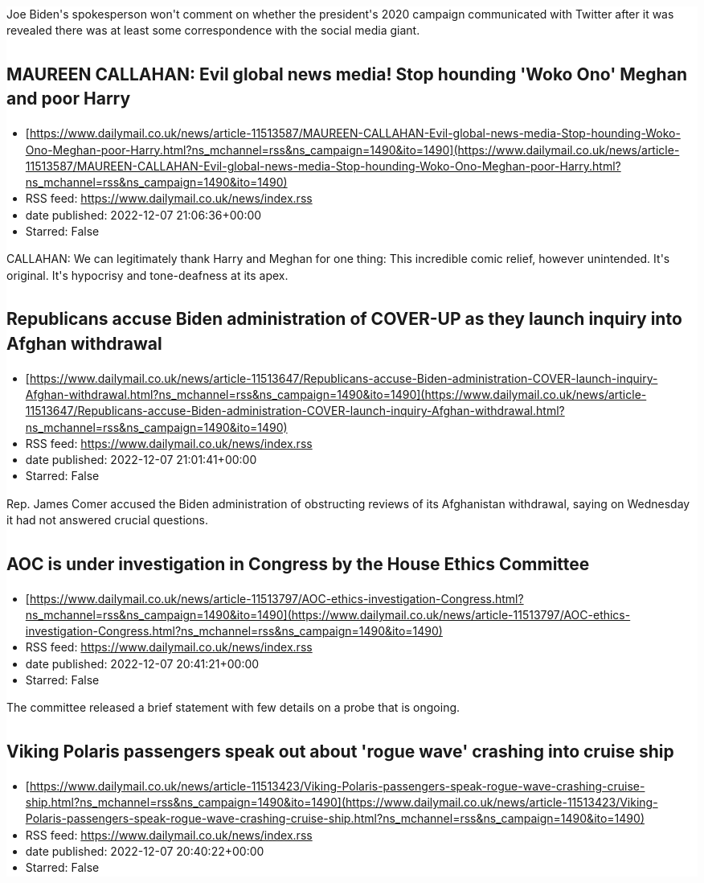 Joe Biden's spokesperson won't comment on whether the president's 2020 campaign communicated with Twitter after it was revealed there was at least some correspondence with the social media giant.

## MAUREEN CALLAHAN: Evil global news media! Stop hounding 'Woko Ono' Meghan and poor Harry
 - [https://www.dailymail.co.uk/news/article-11513587/MAUREEN-CALLAHAN-Evil-global-news-media-Stop-hounding-Woko-Ono-Meghan-poor-Harry.html?ns_mchannel=rss&ns_campaign=1490&ito=1490](https://www.dailymail.co.uk/news/article-11513587/MAUREEN-CALLAHAN-Evil-global-news-media-Stop-hounding-Woko-Ono-Meghan-poor-Harry.html?ns_mchannel=rss&ns_campaign=1490&ito=1490)
 - RSS feed: https://www.dailymail.co.uk/news/index.rss
 - date published: 2022-12-07 21:06:36+00:00
 - Starred: False

CALLAHAN: We can legitimately thank Harry and Meghan for one thing: This incredible comic relief, however unintended. It's original. It's hypocrisy and tone-deafness at its apex.

## Republicans accuse Biden administration of COVER-UP as they launch inquiry into Afghan withdrawal
 - [https://www.dailymail.co.uk/news/article-11513647/Republicans-accuse-Biden-administration-COVER-launch-inquiry-Afghan-withdrawal.html?ns_mchannel=rss&ns_campaign=1490&ito=1490](https://www.dailymail.co.uk/news/article-11513647/Republicans-accuse-Biden-administration-COVER-launch-inquiry-Afghan-withdrawal.html?ns_mchannel=rss&ns_campaign=1490&ito=1490)
 - RSS feed: https://www.dailymail.co.uk/news/index.rss
 - date published: 2022-12-07 21:01:41+00:00
 - Starred: False

Rep. James Comer accused the Biden administration of obstructing reviews of its Afghanistan withdrawal, saying on Wednesday it had not answered crucial questions.

## AOC is under investigation in Congress by the House Ethics Committee
 - [https://www.dailymail.co.uk/news/article-11513797/AOC-ethics-investigation-Congress.html?ns_mchannel=rss&ns_campaign=1490&ito=1490](https://www.dailymail.co.uk/news/article-11513797/AOC-ethics-investigation-Congress.html?ns_mchannel=rss&ns_campaign=1490&ito=1490)
 - RSS feed: https://www.dailymail.co.uk/news/index.rss
 - date published: 2022-12-07 20:41:21+00:00
 - Starred: False

The committee released a brief statement with few details on a probe that is ongoing.

## Viking Polaris passengers speak out about 'rogue wave' crashing into cruise ship
 - [https://www.dailymail.co.uk/news/article-11513423/Viking-Polaris-passengers-speak-rogue-wave-crashing-cruise-ship.html?ns_mchannel=rss&ns_campaign=1490&ito=1490](https://www.dailymail.co.uk/news/article-11513423/Viking-Polaris-passengers-speak-rogue-wave-crashing-cruise-ship.html?ns_mchannel=rss&ns_campaign=1490&ito=1490)
 - RSS feed: https://www.dailymail.co.uk/news/index.rss
 - date published: 2022-12-07 20:40:22+00:00
 - Starred: False

